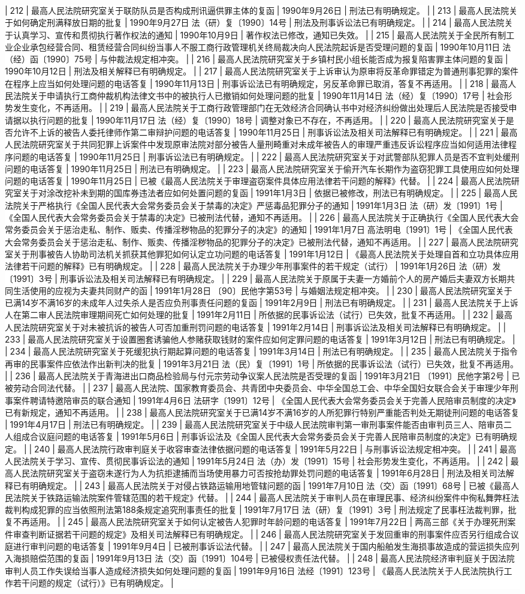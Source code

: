 | 212 | 最高人民法院研究室关于联防队员是否构成刑讯逼供罪主体的复函 | 1990年9月26日 | 刑法已有明确规定。 |
| 213 | 最高人民法院关于如何确定刑满释放日期的批复 | 1990年9月27日  法（研）复〔1990〕14号 | 刑法及刑事诉讼法已有明确规定。 |
| 214 | 最高人民法院关于认真学习、宣传和贯彻执行著作权法的通知 | 1990年10月9日 | 著作权法已修改，通知已失效。 |
| 215 | 最高人民法院关于全民所有制工业企业承包经营合同、租赁经营合同纠纷当事人不服工商行政管理机关终局裁决向人民法院起诉是否受理问题的复函 | 1990年10月11日  法（经）函〔1990〕75号 | 与仲裁法规定相冲突。 |
| 216 | 最高人民法院研究室关于乡镇村民小组长能否成为报复陷害罪主体问题的复函 | 1990年10月12日 | 刑法及相关解释已有明确规定。 |
| 217 | 最高人民法院研究室关于上诉审认为原审将反革命罪错定为普通刑事犯罪的案件在程序上应当如何处理问题的电话答复 | 1990年11月13日 | 刑事诉讼法已有明确规定，另反革命罪已取消，答复不再适用。 |
| 218 | 最高人民法院关于申请执行工商仲裁机构法律文书中的被执行人已撤销如何处理问题的批复 | 1990年11月14日  法（经）复〔1990〕17号 | 社会形势发生变化，不再适用。 |
| 219 | 最高人民法院关于工商行政管理部门在无效经济合同确认书中对经济纠纷做出处理后人民法院是否接受申请据以执行问题的批复 | 1990年11月17日  法（经）复〔1990〕18号 | 调整对象已不存在，不再适用。 |
| 220 | 最高人民法院研究室关于是否允许不上诉的被告人委托律师作第二审辩护问题的电话答复 | 1990年11月25日 | 刑事诉讼法及相关司法解释已有明确规定。 |
| 221 | 最高人民法院研究室关于共同犯罪上诉案件中发现原审法院对部分被告人量刑畸重对未成年被告人的审理严重违反诉讼程序应当如何适用法律程序问题的电话答复 | 1990年11月25日 | 刑事诉讼法已有明确规定。 |
| 222 | 最高人民法院研究室关于对武警部队犯罪人员是否不宜判处缓刑问题的电话答复 | 1990年11月25日 | 刑法已有明确规定。 |
| 223 | 最高人民法院研究室关于偷开汽车长期作为盗窃犯罪工具使用应如何处理问题的电话答复 | 1990年11月25日 | 已被《最高人民法院关于审理盗窃案件具体应用法律若干问题的解释》代替。 |
| 224 | 最高人民法院研究室关于对涂改挖补未到期的国库券违法者应如何处置问题的复函 | 1991年1月3日 | 依据已被修改，刑法已有明确规定。 |
| 225 | 最高人民法院关于严格执行《全国人民代表大会常务委员会关于禁毒的决定》严惩毒品犯罪分子的通知 | 1991年1月3日  法（研）发〔1991〕1号 | 《全国人民代表大会常务委员会关于禁毒的决定》已被刑法代替，通知不再适用。 |
| 226 | 最高人民法院关于正确执行《全国人民代表大会常务委员会关于惩治走私、制作、贩卖、传播淫秽物品的犯罪分子的决定》的通知 | 1991年1月7日  高法明电〔1991〕1号 | 《全国人民代表大会常务委员会关于惩治走私、制作、贩卖、传播淫秽物品的犯罪分子的决定》已被刑法代替，通知不再适用。 |
| 227 | 最高人民法院研究室关于刑事被告人协助司法机关抓获其他罪犯如何认定立功问题的电话答复 | 1991年1月12日 | 《最高人民法院关于处理自首和立功具体应用法律若干问题的解释》已有明确规定。 |
| 228 | 最高人民法院关于办理少年刑事案件的若干规定（试行） | 1991年1月26日  法（研）发〔1991〕3号 | 刑事诉讼法及相关司法解释已有明确规定。 |
| 229 | 最高人民法院关于原属于夫妻一方婚前个人的房产婚后夫妻双方长期共同生活使用的应视为夫妻共同财产的函 | 1991年1月28日  〔90〕民他字第53号 | 与婚姻法规定相冲突。 |
| 230 | 最高人民法院研究室关于已满14岁不满16岁的未成年人过失杀人是否应负刑事责任问题的复函 | 1991年2月9日 | 刑法已有明确规定。 |
| 231 | 最高人民法院关于上诉人在第二审人民法院审理期间死亡如何处理的批复 | 1991年2月11日 | 所依据的民事诉讼法（试行）已失效，批复不再适用。 |
| 232 | 最高人民法院研究室关于对未被抗诉的被告人可否加重刑罚问题的电话答复 | 1991年2月14日 | 刑事诉讼法及相关司法解释已有明确规定。 |
| 233 | 最高人民法院研究室关于设置圈套诱骗他人参赌获取钱财的案件应如何定罪问题的电话答复 | 1991年3月12日 | 刑法已有明确规定。 |
| 234 | 最高人民法院研究室关于死缓犯执行期起算问题的电话答复 | 1991年3月14日 | 刑法已有明确规定。 |
| 235 | 最高人民法院关于指令再审的民事案件应依法作出新判决的批复 | 1991年3月21日  法（民）复〔1991〕1号 | 所依据的民事诉讼法（试行）已失效，批复不再适用。 |
| 236 | 最高人民法院关于青海进出口商品检验局与付元宗劳动争议案人民法院是否受理的复函 | 1991年3月21日  〔1991〕民他字第2号 | 已被劳动合同法代替。 |
| 237 | 最高人民法院、国家教育委员会、共青团中央委员会、中华全国总工会、中华全国妇女联合会关于审理少年刑事案件聘请特邀陪审员的联合通知 | 1991年4月6日  法研字〔1991〕12号 | 《全国人民代表大会常务委员会关于完善人民陪审员制度的决定》已有新规定，通知不再适用。 |
| 238 | 最高人民法院研究室关于已满14岁不满16岁的人所犯罪行特别严重能否判处无期徒刑问题的电话答复 | 1991年4月17日 | 刑法已有明确规定。 |
| 239 | 最高人民法院研究室关于中级人民法院审判第一审刑事案件能否由审判员三人、陪审员二人组成合议庭问题的电话答复 | 1991年5月6日 | 刑事诉讼法及《全国人民代表大会常务委员会关于完善人民陪审员制度的决定》已有明确规定。 |
| 240 | 最高人民法院行政审判庭关于收容审查法律依据问题的电话答复 | 1991年5月22日 | 与刑事诉讼法规定相冲突。 |
| 241 | 最高人民法院关于学习、宣传、贯彻民事诉讼法的通知 | 1991年5月24日  法（办）发〔1991〕15号 | 社会形势发生变化，不再适用。 |
| 242 | 最高人民法院研究室关于盗窃未遂行为人为抗拒逮捕而当场使用暴力可否按抢劫罪处罚问题的电话答复 | 1991年6月28日 | 刑法及相关司法解释已有明确规定。 |
| 243 | 最高人民法院关于对侵占铁路运输用地管辖问题的函 | 1991年7月10日  法（交）函〔1991〕68号 | 已被《最高人民法院关于铁路运输法院案件管辖范围的若干规定》代替。 |
| 244 | 最高人民法院关于审判人员在审理民事、经济纠纷案件中徇私舞弊枉法裁判构成犯罪的应当依照刑法第188条规定追究刑事责任的批复 | 1991年7月17日  法（研）复〔1991〕3号 | 刑法规定了民事枉法裁判罪，批复不再适用。 |
| 245 | 最高人民法院研究室关于如何认定被告人犯罪时年龄问题的电话答复 | 1991年7月22日 | 两高三部《关于办理死刑案件审查判断证据若干问题的规定》及相关司法解释已有明确规定。 |
| 246 | 最高人民法院研究室关于发回重审的刑事案件应否另行组成合议庭进行审判问题的电话答复 | 1991年9月4日 | 已被刑事诉讼法代替。 |
| 247 | 最高人民法院关于国内船舶发生海损事故造成的营运损失应列入海损赔偿范围的复函 | 1991年9月13日  法（交）函〔1991〕104号 | 已被侵权责任法代替。 |
| 248 | 最高人民法院经济审判庭关于因法院审判人员工作失误给当事人造成经济损失如何处理问题的复函 | 1991年9月16日  法经〔1991〕123号 | 《最高人民法院关于人民法院执行工作若干问题的规定（试行）》已有明确规定。 |